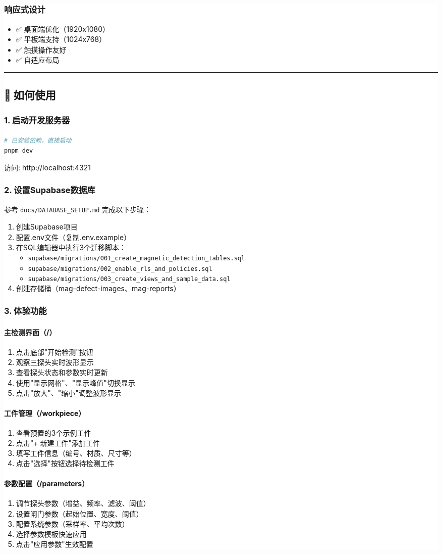 ### 响应式设计
- ✅ 桌面端优化（1920x1080）
- ✅ 平板端支持（1024x768）
- ✅ 触摸操作友好
- ✅ 自适应布局

---

## 🚀 如何使用

### 1. 启动开发服务器

```bash
# 已安装依赖，直接启动
pnpm dev
```

访问: http://localhost:4321

### 2. 设置Supabase数据库

参考 `docs/DATABASE_SETUP.md` 完成以下步骤：

1. 创建Supabase项目
2. 配置.env文件（复制.env.example）
3. 在SQL编辑器中执行3个迁移脚本：
   - `supabase/migrations/001_create_magnetic_detection_tables.sql`
   - `supabase/migrations/002_enable_rls_and_policies.sql`
   - `supabase/migrations/003_create_views_and_sample_data.sql`
4. 创建存储桶（mag-defect-images、mag-reports）

### 3. 体验功能

#### 主检测界面（/）
1. 点击底部"开始检测"按钮
2. 观察三探头实时波形显示
3. 查看探头状态和参数实时更新
4. 使用"显示网格"、"显示峰值"切换显示
5. 点击"放大"、"缩小"调整波形显示

#### 工件管理（/workpiece）
1. 查看预置的3个示例工件
2. 点击"+ 新建工件"添加工件
3. 填写工件信息（编号、材质、尺寸等）
4. 点击"选择"按钮选择待检测工件

#### 参数配置（/parameters）
1. 调节探头参数（增益、频率、滤波、阈值）
2. 设置闸门参数（起始位置、宽度、阈值）
3. 配置系统参数（采样率、平均次数）
4. 选择参数模板快速应用
5. 点击"应用参数"生效配置

